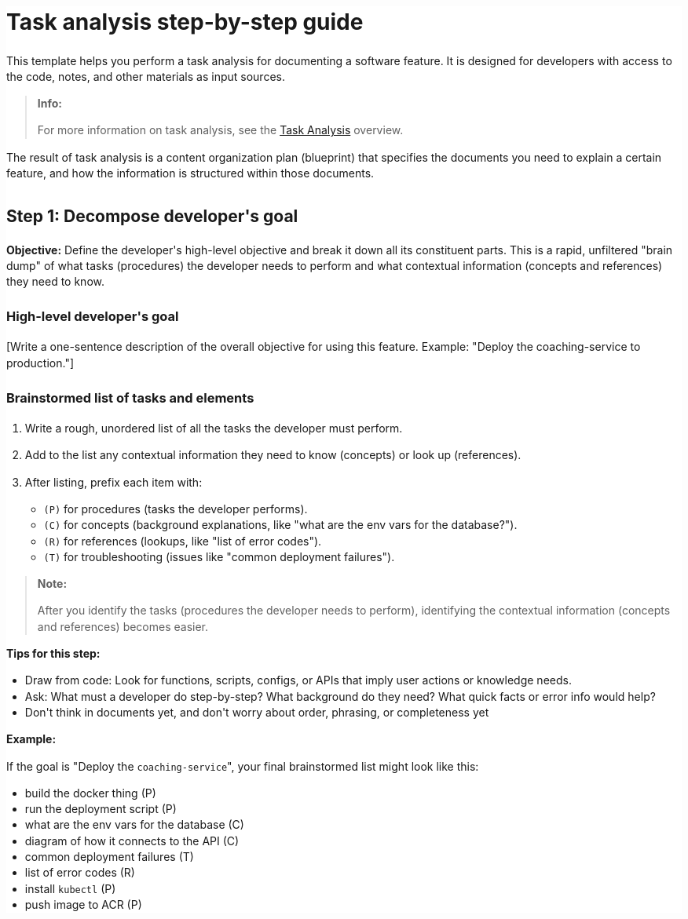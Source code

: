 # Task analysis step-by-step guide

This template helps you perform a task analysis for documenting a software feature. It is designed for developers with access to the code, notes, and other materials as input sources.

> **Info:**
>
> For more information on task analysis, see the [Task Analysis](task-analysis.md) overview.

The result of task analysis is a content organization plan (blueprint) that specifies the documents you need to explain a certain feature, and how the information is structured within those documents.

## Step 1: Decompose developer's goal

**Objective:**
Define the developer's high-level objective and break it down all its constituent parts. This is a rapid, unfiltered "brain dump" of what tasks (procedures) the developer needs to perform and what contextual information (concepts and references) they need to know.

### High-level developer's goal
[Write a one-sentence description of the overall objective for using this feature. Example: "Deploy the coaching-service to production."]

### Brainstormed list of tasks and elements

1. Write a rough, unordered list of all the tasks the developer must perform.
2. Add to the list any contextual information they need to know (concepts) or look up (references).
3. After listing, prefix each item with:

   - `(P)` for procedures (tasks the developer performs).
   - `(C)` for concepts (background explanations, like "what are the env vars for the database?").
   - `(R)` for references (lookups, like "list of error codes").
   - `(T)` for troubleshooting (issues like "common deployment failures").

> **Note:**
>
>After you identify the tasks (procedures the developer needs to perform), identifying the contextual information (concepts and references) becomes easier.

**Tips for this step:**

- Draw from code: Look for functions, scripts, configs, or APIs that imply user actions or knowledge needs.
- Ask: What must a developer do step-by-step? What background do they need? What quick facts or error info would help?
- Don't think in documents yet, and don't worry about order, phrasing, or completeness yet

**Example:**

If the goal is "Deploy the `coaching-service`", your final brainstormed list might look like this:

- build the docker thing (P)
- run the deployment script (P)
- what are the env vars for the database (C)
- diagram of how it connects to the API (C)
- common deployment failures (T)
- list of error codes (R)
- install `kubectl` (P)
- push image to ACR (P)
